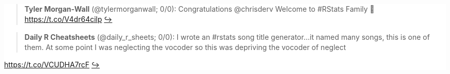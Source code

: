 


> **Tyler Morgan-Wall** (@tylermorganwall; 0/0): Congratulations @chrisderv 
Welcome to #RStats Family 🎉 https://t.co/V4dr64cilp  [&#8618;](https://twitter.com/dataandme/status/1290856309349158912)




> **Daily R Cheatsheets** (@daily_r_sheets; 0/0): I wrote an #rstats song title generator...it named many songs, this is one of them. At some point I was neglecting the vocoder so this was depriving the vocoder of neglect
>
https://t.co/VCUDHA7rcF  [&#8618;](https://twitter.com/dataandme/status/1290814227914072069)




